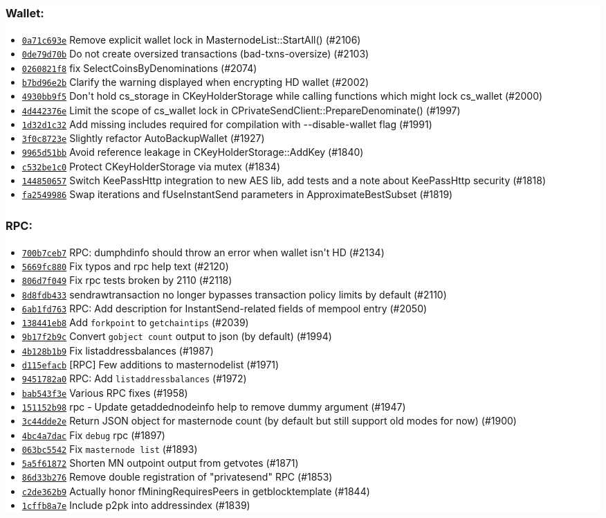 ### Wallet:
- [`0a71c693e`](https://we-conceived-the/ball/commit/0a71c693e) Remove explicit wallet lock in MasternodeList::StartAll() (#2106)
- [`0de79d70b`](https://we-conceived-the/ball/commit/0de79d70b) Do not create oversized transactions (bad-txns-oversize) (#2103)
- [`0260821f8`](https://we-conceived-the/ball/commit/0260821f8) fix SelectCoinsByDenominations (#2074)
- [`b7bd96e2b`](https://we-conceived-the/ball/commit/b7bd96e2b) Clarify the warning displayed when encrypting HD wallet (#2002)
- [`4930bb9f5`](https://we-conceived-the/ball/commit/4930bb9f5) Don't hold cs_storage in CKeyHolderStorage while calling functions which might lock cs_wallet (#2000)
- [`4d442376e`](https://we-conceived-the/ball/commit/4d442376e) Limit the scope of cs_wallet lock in CPrivateSendClient::PrepareDenominate() (#1997)
- [`1d32d1c32`](https://we-conceived-the/ball/commit/1d32d1c32) Add missing includes required for compilation with --disable-wallet flag (#1991)
- [`3f0c8723e`](https://we-conceived-the/ball/commit/3f0c8723e) Slightly refactor AutoBackupWallet (#1927)
- [`9965d51bb`](https://we-conceived-the/ball/commit/9965d51bb) Avoid reference leakage in CKeyHolderStorage::AddKey (#1840)
- [`c532be1c0`](https://we-conceived-the/ball/commit/c532be1c0) Protect CKeyHolderStorage via mutex (#1834)
- [`144850657`](https://we-conceived-the/ball/commit/144850657) Switch KeePassHttp integration to new AES lib, add tests and a note about KeePassHttp security (#1818)
- [`fa2549986`](https://we-conceived-the/ball/commit/fa2549986) Swap iterations and fUseInstantSend parameters in ApproximateBestSubset (#1819)

### RPC:
- [`700b7ceb7`](https://we-conceived-the/ball/commit/700b7ceb7) RPC: dumphdinfo should throw an error when wallet isn't HD (#2134)
- [`5669fc880`](https://we-conceived-the/ball/commit/5669fc880) Fix typos and rpc help text (#2120)
- [`806d7f049`](https://we-conceived-the/ball/commit/806d7f049) Fix rpc tests broken by 2110 (#2118)
- [`8d8fdb433`](https://we-conceived-the/ball/commit/8d8fdb433) sendrawtransaction no longer bypasses transaction policy limits by default (#2110)
- [`6ab1fd763`](https://we-conceived-the/ball/commit/6ab1fd763) RPC: Add description for InstantSend-related fields of mempool entry (#2050)
- [`138441eb8`](https://we-conceived-the/ball/commit/138441eb8) Add `forkpoint` to `getchaintips` (#2039)
- [`9b17f2b9c`](https://we-conceived-the/ball/commit/9b17f2b9c) Convert `gobject count` output to json (by default) (#1994)
- [`4b128b1b9`](https://we-conceived-the/ball/commit/4b128b1b9) Fix listaddressbalances (#1987)
- [`d115efacb`](https://we-conceived-the/ball/commit/d115efacb) [RPC] Few additions to masternodelist (#1971)
- [`9451782a0`](https://we-conceived-the/ball/commit/9451782a0) RPC: Add `listaddressbalances` (#1972)
- [`bab543f3e`](https://we-conceived-the/ball/commit/bab543f3e) Various RPC fixes (#1958)
- [`151152b98`](https://we-conceived-the/ball/commit/151152b98) rpc - Update getaddednodeinfo help to remove dummy argument (#1947)
- [`3c44dde2e`](https://we-conceived-the/ball/commit/3c44dde2e) Return JSON object for masternode count (by default but still support old modes for now) (#1900)
- [`4bc4a7dac`](https://we-conceived-the/ball/commit/4bc4a7dac) Fix `debug` rpc (#1897)
- [`063bc5542`](https://we-conceived-the/ball/commit/063bc5542) Fix `masternode list` (#1893)
- [`5a5f61872`](https://we-conceived-the/ball/commit/5a5f61872) Shorten MN outpoint output from getvotes (#1871)
- [`86d33b276`](https://we-conceived-the/ball/commit/86d33b276) Remove double registration of "privatesend" RPC (#1853)
- [`c2de362b9`](https://we-conceived-the/ball/commit/c2de362b9) Actually honor fMiningRequiresPeers in getblocktemplate (#1844)
- [`1cffb8a7e`](https://we-conceived-the/ball/commit/1cffb8a7e) Include p2pk into addressindex (#1839)
